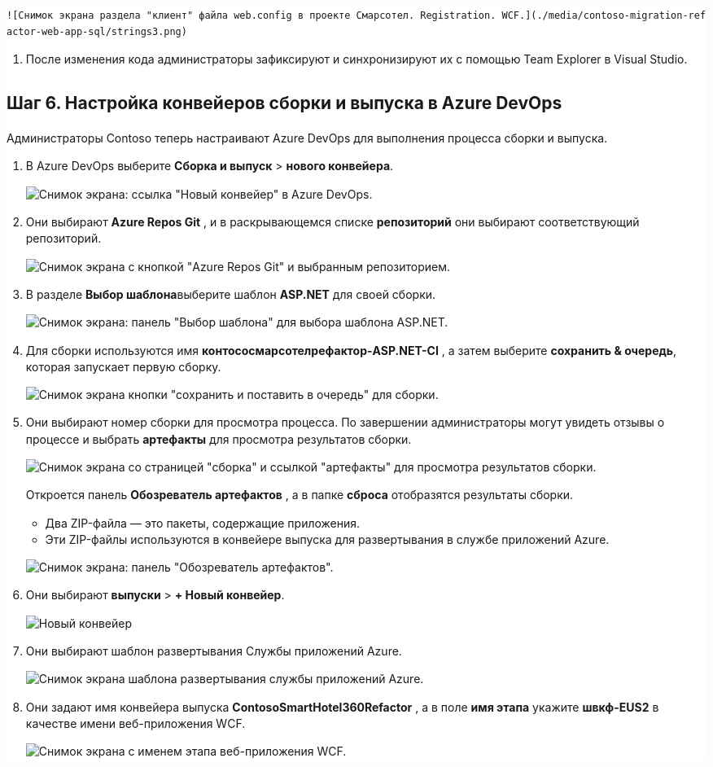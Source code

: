     ![Снимок экрана раздела "клиент" файла web.config в проекте Смарсотел. Registration. WCF.](./media/contoso-migration-refactor-web-app-sql/strings3.png)

1. После изменения кода администраторы зафиксируют и синхронизируют их с помощью Team Explorer в Visual Studio.

## <a name="step-6-set-up-build-and-release-pipelines-in-azure-devops"></a>Шаг 6. Настройка конвейеров сборки и выпуска в Azure DevOps

Администраторы Contoso теперь настраивают Azure DevOps для выполнения процесса сборки и выпуска.

1. В Azure DevOps выберите **Сборка и выпуск**  >  **нового конвейера**.

    ![Снимок экрана: ссылка "Новый конвейер" в Azure DevOps.](./media/contoso-migration-refactor-web-app-sql/pipeline1.png)

1. Они выбирают **Azure Repos Git** , и в раскрывающемся списке **репозиторий** они выбирают соответствующий репозиторий.

    ![Снимок экрана с кнопкой "Azure Repos Git" и выбранным репозиторием.](./media/contoso-migration-refactor-web-app-sql/pipeline2.png)

1. В разделе **Выбор шаблона**выберите шаблон **ASP.NET** для своей сборки.

     ![Снимок экрана: панель "Выбор шаблона" для выбора шаблона ASP.NET.](./media/contoso-migration-refactor-web-app-sql/pipeline3.png)

1. Для сборки используются имя **контососмарсотелрефактор-ASP.NET-CI** , а затем выберите **сохранить & очередь**, которая запускает первую сборку.

     ![Снимок экрана кнопки "сохранить и поставить в очередь" для сборки.](./media/contoso-migration-refactor-web-app-sql/pipeline4.png)

1. Они выбирают номер сборки для просмотра процесса. По завершении администраторы могут увидеть отзывы о процессе и выбрать **артефакты** для просмотра результатов сборки.

    ![Снимок экрана со страницей "сборка" и ссылкой "артефакты" для просмотра результатов сборки.](./media/contoso-migration-refactor-web-app-sql/pipeline5.png)

    Откроется панель **Обозреватель артефактов** , а в папке **сброса** отобразятся результаты сборки.

    - Два ZIP-файла — это пакеты, содержащие приложения.
    - Эти ZIP-файлы используются в конвейере выпуска для развертывания в службе приложений Azure.

     ![Снимок экрана: панель "Обозреватель артефактов".](./media/contoso-migration-refactor-web-app-sql-managed-instance/pipeline6.png)

1. Они выбирают **выпуски**  >  **+ Новый конвейер**.

    ![Новый конвейер](./media/contoso-migration-refactor-web-app-sql/pipeline7.png)

1. Они выбирают шаблон развертывания Службы приложений Azure.

    ![Снимок экрана шаблона развертывания службы приложений Azure.](./media/contoso-migration-refactor-web-app-sql/pipeline8.png)

1. Они задают имя конвейера выпуска **ContosoSmartHotel360Refactor** , а в поле **имя этапа** укажите **швкф-EUS2** в качестве имени веб-приложения WCF.

    ![Снимок экрана с именем этапа веб-приложения WCF.](./media/contoso-migration-refactor-web-app-sql/pipeline9.png)
